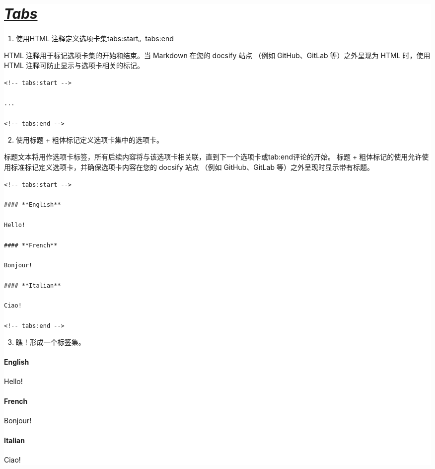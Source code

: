 # [*Tabs*](https://jhildenbiddle.github.io/docsify-tabs/#/)

1. 使用HTML 注释定义选项卡集tabs:start。tabs:end

HTML 注释用于标记选项卡集的开始和结束。当 Markdown 在您的 docsify 站点
（例如 GitHub、GitLab 等）之外呈现为 HTML 时，使用 HTML 注释可防止显示与选项卡相关的标记。

```
<!-- tabs:start -->

...

<!-- tabs:end -->

```

2. 使用标题 + 粗体标记定义选项卡集中的选项卡。

标题文本将用作选项卡标签，所有后续内容将与该选项卡相关联，直到下一个选项卡或tab:end评论的开始。
标题 + 粗体标记的使用允许使用标准标记定义选项卡，并确保选项卡内容在您的 docsify 站点
（例如 GitHub、GitLab 等）之外呈现时显示带有标题。

```
<!-- tabs:start -->

#### **English**

Hello!

#### **French**

Bonjour!

#### **Italian**

Ciao!

<!-- tabs:end -->
```

3. 瞧！形成一个标签集。


#### **English**

Hello!

#### **French**

Bonjour!

#### **Italian**

Ciao!


